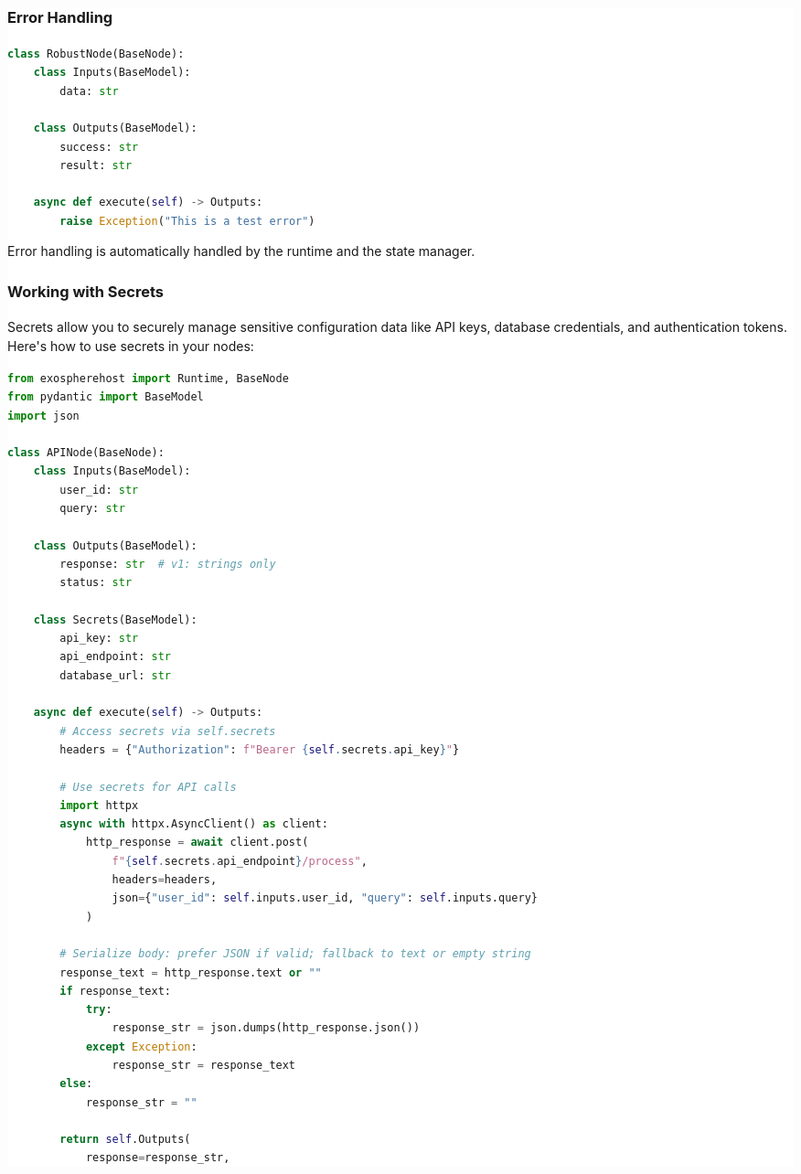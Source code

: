### Error Handling

```python
class RobustNode(BaseNode):
    class Inputs(BaseModel):
        data: str

    class Outputs(BaseModel):
        success: str
        result: str

    async def execute(self) -> Outputs:
        raise Exception("This is a test error")
```
Error handling is automatically handled by the runtime and the state manager.

### Working with Secrets

Secrets allow you to securely manage sensitive configuration data like API keys, database credentials, and authentication tokens. Here's how to use secrets in your nodes:

```python
from exospherehost import Runtime, BaseNode
from pydantic import BaseModel
import json

class APINode(BaseNode):
    class Inputs(BaseModel):
        user_id: str
        query: str

    class Outputs(BaseModel):
        response: str  # v1: strings only
        status: str

    class Secrets(BaseModel):
        api_key: str
        api_endpoint: str
        database_url: str

    async def execute(self) -> Outputs:
        # Access secrets via self.secrets
        headers = {"Authorization": f"Bearer {self.secrets.api_key}"}
        
        # Use secrets for API calls
        import httpx
        async with httpx.AsyncClient() as client:
            http_response = await client.post(
                f"{self.secrets.api_endpoint}/process",
                headers=headers,
                json={"user_id": self.inputs.user_id, "query": self.inputs.query}
            )
        
        # Serialize body: prefer JSON if valid; fallback to text or empty string
        response_text = http_response.text or ""
        if response_text:
            try:
                response_str = json.dumps(http_response.json())
            except Exception:
                response_str = response_text
        else:
            response_str = ""

        return self.Outputs(
            response=response_str,
```
